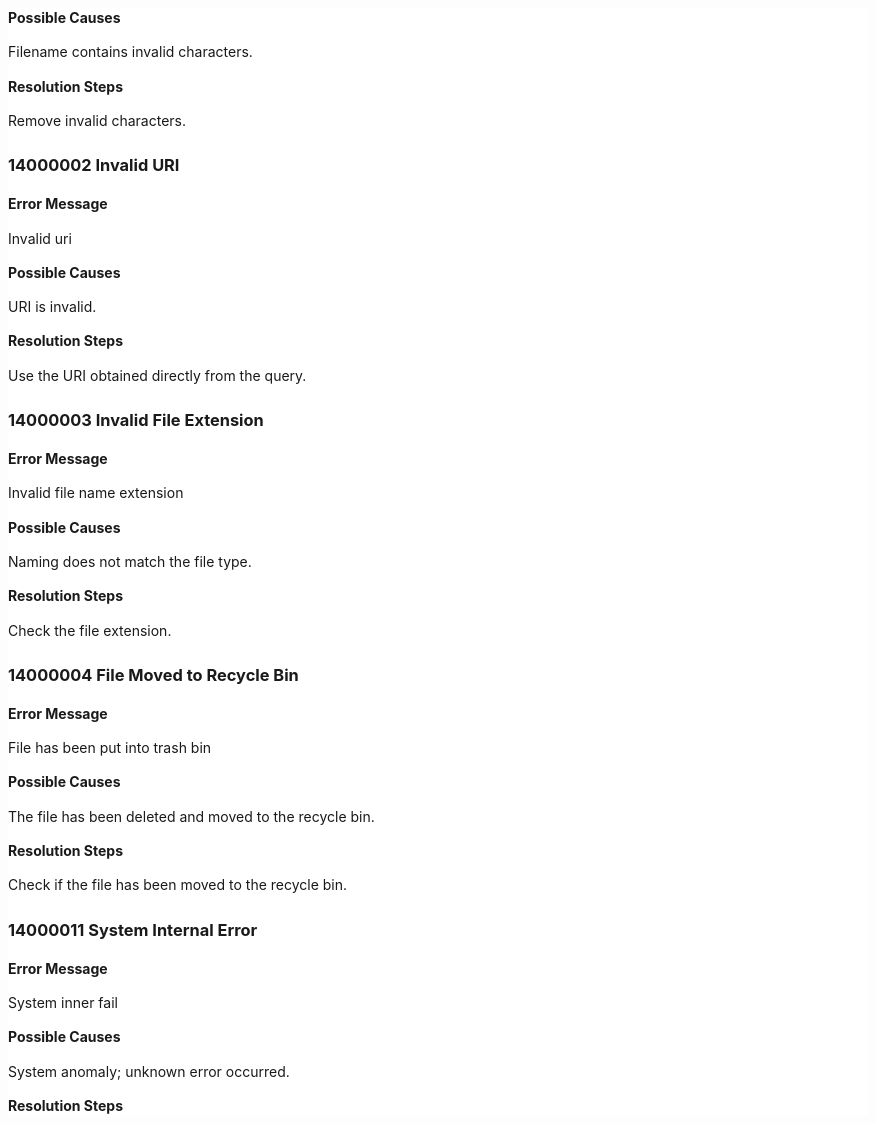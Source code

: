 **Possible Causes**  

Filename contains invalid characters.  

**Resolution Steps**  

Remove invalid characters.  

### 14000002 Invalid URI  

**Error Message**  

Invalid uri  

**Possible Causes**  

URI is invalid.  

**Resolution Steps**  

Use the URI obtained directly from the query.  

### 14000003 Invalid File Extension  

**Error Message**  

Invalid file name extension  

**Possible Causes**  

Naming does not match the file type.  

**Resolution Steps**  

Check the file extension.  

### 14000004 File Moved to Recycle Bin  

**Error Message**  

File has been put into trash bin  

**Possible Causes**  

The file has been deleted and moved to the recycle bin.  

**Resolution Steps**  

Check if the file has been moved to the recycle bin.  

### 14000011 System Internal Error  

**Error Message**  

System inner fail  

**Possible Causes**  

System anomaly; unknown error occurred.  

**Resolution Steps**  
